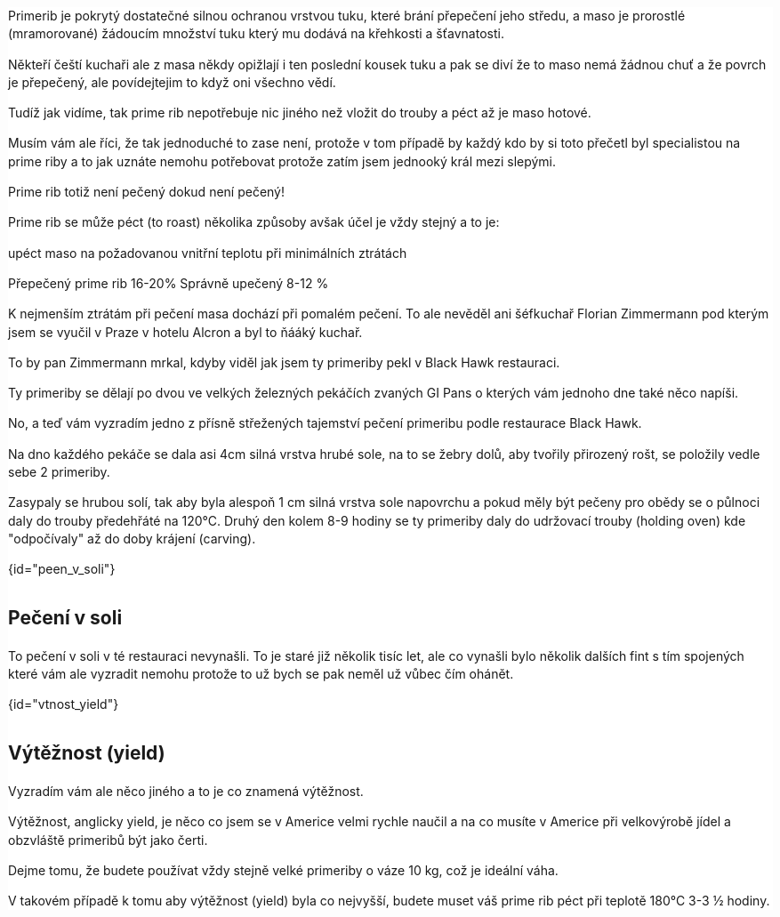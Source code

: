 Primerib je pokrytý dostatečné silnou ochranou vrstvou tuku, které brání přepečení jeho středu, a maso je prorostlé (mramorované) žádoucím množství tuku který mu dodává na křehkosti a šťavnatosti. 

Někteří čeští kuchaři ale z masa někdy opižlají i ten poslední kousek tuku a pak se diví že to maso nemá žádnou chuť a že povrch je přepečený, ale povídejtejim to když oni všechno vědí. 

Tudíž jak vidíme, tak prime rib nepotřebuje nic jiného než vložit do trouby a péct až je maso hotové. 

Musím vám ale říci, že tak jednoduché to zase není, protože v tom případě by každý kdo by si toto přečetl byl specialistou na prime riby a to jak uznáte nemohu potřebovat protože zatím jsem jednooký král mezi slepými. 

Prime rib totiž není pečený dokud není pečený! 

Prime rib se může péct (to roast) několika způsoby avšak účel je vždy stejný a to je: 

upéct maso na požadovanou vnitřní teplotu při minimálních ztrátách 

Přepečený prime rib 16-20% Správně upečený 8-12 % 

K nejmenším ztrátám při pečení masa dochází při pomalém pečení. To ale nevěděl ani šéfkuchař Florian Zimmermann pod kterým jsem se vyučil v Praze v hotelu Alcron a byl to ňááký kuchař. 

To by pan Zimmermann mrkal, kdyby viděl jak jsem ty primeriby pekl v Black Hawk restauraci. 

Ty primeriby se dělají po dvou ve velkých železných pekáčích zvaných GI Pans o kterých vám jednoho dne také něco napíši. 

No, a teď vám vyzradím jedno z přísně střežených tajemství pečení primeribu podle restaurace Black Hawk. 

Na dno každého pekáče se dala asi 4cm silná vrstva hrubé sole, na to se žebry dolů, aby tvořily přirozený rošt, se položily vedle sebe 2 primeriby. 

Zasypaly se hrubou solí, tak aby byla alespoň 1 cm silná vrstva sole napovrchu a pokud měly být pečeny pro obědy se o půlnoci daly do trouby předehřáté na 120°C. Druhý den kolem 8-9 hodiny se ty primeriby daly do udržovací trouby (holding oven) kde "odpočívaly" až do doby krájení (carving). 

{id="peen\_v\_soli"}

## Pečení v soli 

To pečení v soli v té restauraci nevynašli. To je staré již několik tisíc let, ale co vynašli bylo několik dalších fint s tím spojených které vám ale vyzradit nemohu protože to už bych se pak neměl už vůbec čím ohánět. 

{id="vtnost_yield"}

## Výtěžnost (yield) 

Vyzradím vám ale něco jiného a to je co znamená výtěžnost. 

Výtěžnost, anglicky yield, je něco co jsem se v Americe velmi rychle naučil a na co musíte v Americe při velkovýrobě jídel a obzvláště primeribů být jako čerti. 

Dejme tomu, že budete používat vždy stejně velké primeriby o váze 10 kg, což je ideální váha. 

V takovém případě k tomu aby výtěžnost (yield) byla co nejvyšší, budete muset váš prime rib péct při teplotě 180°C 3-3 ½ hodiny. 
